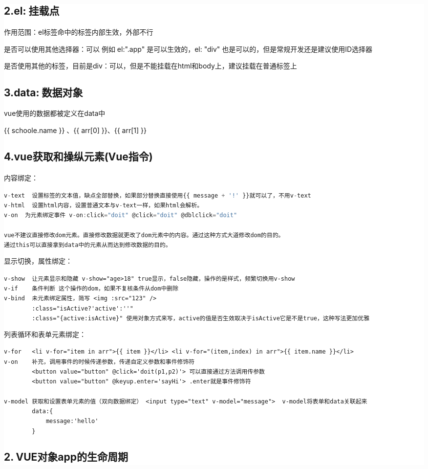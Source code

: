 ## 2.el: 挂载点

作用范围：el标签命中的标签内部生效，外部不行

是否可以使用其他选择器：可以 例如   el:".app" 是可以生效的，el: "div" 也是可以的，但是常规开发还是建议使用ID选择器

是否使用其他的标签，目前是div：可以，但是不能挂载在html和body上，建议挂载在普通标签上

## 3.data: 数据对象

vue使用的数据都被定义在data中

{{ schoole.name }} 、{{ arr[0] }}、{{ arr[1] }}

## 4.vue获取和操纵元素(Vue指令)

内容绑定：

```js
v-text  设置标签的文本值，缺点全部替换，如果部分替换直接使用{{ message + '!' }}就可以了，不用v-text
v-html  设置html内容，设置普通文本与v-text一样，如果html会解析。
v-on  为元素绑定事件 v-on:click="doit" @click="doit" @dblclick="doit"

vue不建议直接修改dom元素。直接修改数据就更改了dom元素中的内容。通过这种方式大道修改dom的目的。
通过this可以直接拿到data中的元素从而达到修改数据的目的。
```

显示切换，属性绑定：

```
v-show	让元素显示和隐藏 v-show="age>18" true显示，false隐藏，操作的是样式，频繁切换用v-show
v-if	条件判断 这个操作的dom，如果不复核条件从dom中删除
v-bind	未元素绑定属性，简写 <img :src="123" />
		:class="isActive?'active':''"
		:class="{active:isActive}" 使用对象方式来写，active的值是否生效取决于isActive它是不是true，这种写法更加优雅
```

列表循环和表单元素绑定：

```
v-for   <li v-for="item in arr">{{ item }}</li> <li v-for="(item,index) in arr">{{ item.name }}</li>
v-on    补充，调用事件的时候传递参数，传递自定义参数和事件修饰符
		<button value="button" @click='doit(p1,p2)'> 可以直接通过方法调用传参数
		<button value="button" @keyup.enter='sayHi'> .enter就是事件修饰符
		
v-model	获取和设置表单元素的值（双向数据绑定） <input type="text" v-model="message">  v-model将表单和data关联起来
		data:{
			message:'hello'
		}
```



## 2. VUE对象app的生命周期
